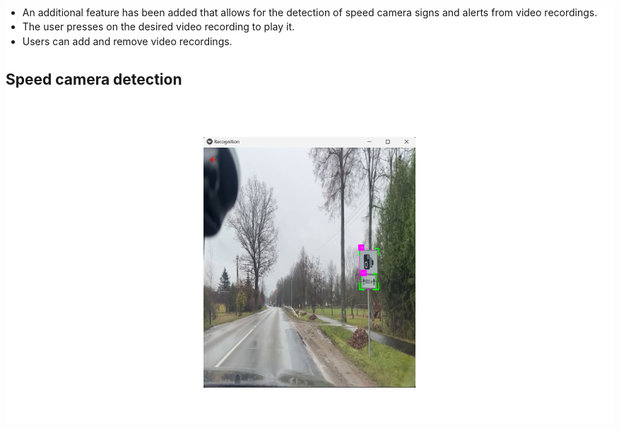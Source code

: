 ###
- An additional feature has been added that allows for the detection of speed camera signs and alerts from video recordings.
- The user presses on the desired video recording to play it.
- Users can add and remove video recordings.

## Speed camera detection

<div style="text-align:center">
    <img src="images/11.png" alt="Speed camera detection" width="300" height="450"/>
</div>
